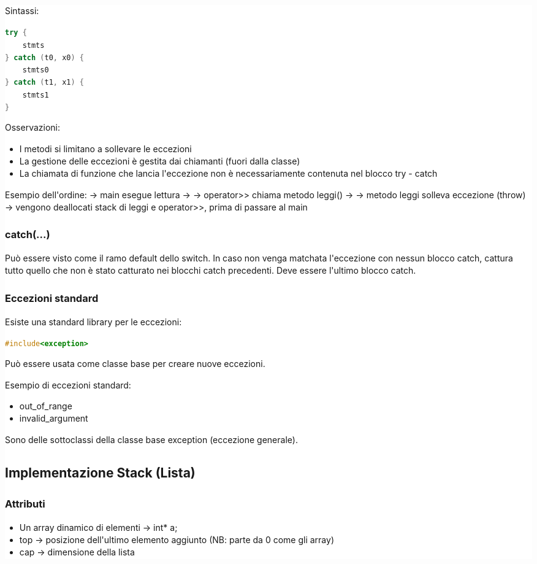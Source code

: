 Sintassi:

```cpp
try {
    stmts
} catch (t0, x0) {
    stmts0
} catch (t1, x1) {
    stmts1
}
```

Osservazioni:

- I metodi si limitano a sollevare le eccezioni
- La gestione delle eccezioni è gestita dai chiamanti (fuori dalla classe)
- La chiamata di funzione che lancia l'eccezione non è necessariamente contenuta nel blocco try - catch

Esempio dell'ordine:
→ main esegue lettura →
→ operator>> chiama metodo leggi() →
→ metodo leggi solleva eccezione (throw)
→ vengono deallocati stack di leggi e operator>>, prima di passare al main

### catch(...)

Può essere visto come il ramo default dello switch.
In caso non venga matchata l'eccezione con nessun blocco catch, cattura tutto quello che non è stato catturato nei blocchi catch precedenti.
Deve essere l'ultimo blocco catch.

### Eccezioni standard

Esiste una standard library per le eccezioni:

```cpp
#include<exception>
```

Può essere usata come classe base per creare nuove eccezioni.

Esempio di eccezioni standard:

- out_of_range
- invalid_argument

Sono delle sottoclassi della classe base exception (eccezione generale).

## Implementazione Stack (Lista)

### Attributi

- Un array dinamico di elementi → int* a;
- top → posizione dell'ultimo elemento aggiunto (NB: parte da 0 come gli array)
- cap → dimensione della lista
